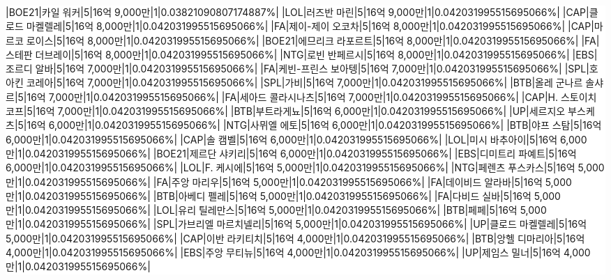 |BOE21|카일 워커|5|16억 9,000만|1|0.03821090807174887%|
|LOL|러즈반 마린|5|16억 9,000만|1|0.042031995515695066%|
|CAP|클로드 마켈렐레|5|16억 8,000만|1|0.042031995515695066%|
|FA|제이-제이 오코차|5|16억 8,000만|1|0.042031995515695066%|
|CAP|마르코 로이스|5|16억 8,000만|1|0.042031995515695066%|
|BOE21|에므리크 라포르트|5|16억 8,000만|1|0.042031995515695066%|
|FA|스테판 더브레이|5|16억 8,000만|1|0.042031995515695066%|
|NTG|로빈 반페르시|5|16억 8,000만|1|0.042031995515695066%|
|EBS|조르디 알바|5|16억 7,000만|1|0.042031995515695066%|
|FA|케빈-프린스 보아텡|5|16억 7,000만|1|0.042031995515695066%|
|SPL|호아킨 코레아|5|16억 7,000만|1|0.042031995515695066%|
|SPL|가비|5|16억 7,000만|1|0.042031995515695066%|
|BTB|올레 군나르 솔샤르|5|16억 7,000만|1|0.042031995515695066%|
|FA|세아드 콜라시나츠|5|16억 7,000만|1|0.042031995515695066%|
|CAP|H. 스토이치코프|5|16억 7,000만|1|0.042031995515695066%|
|BTB|부트라게뇨|5|16억 6,000만|1|0.042031995515695066%|
|UP|세르지오 부스케츠|5|16억 6,000만|1|0.042031995515695066%|
|NTG|사뮈엘 에토|5|16억 6,000만|1|0.042031995515695066%|
|BTB|야프 스탐|5|16억 6,000만|1|0.042031995515695066%|
|CAP|솔 캠벨|5|16억 6,000만|1|0.042031995515695066%|
|LOL|미시 바추아이|5|16억 6,000만|1|0.042031995515695066%|
|BOE21|제르단 샤키리|5|16억 6,000만|1|0.042031995515695066%|
|EBS|디미트리 파예트|5|16억 6,000만|1|0.042031995515695066%|
|LOL|F. 케시에|5|16억 5,000만|1|0.042031995515695066%|
|NTG|페렌츠 푸스카스|5|16억 5,000만|1|0.042031995515695066%|
|FA|주앙 마리우|5|16억 5,000만|1|0.042031995515695066%|
|FA|데이비드 알라바|5|16억 5,000만|1|0.042031995515695066%|
|BTB|아베디 펠레|5|16억 5,000만|1|0.042031995515695066%|
|FA|다비드 실바|5|16억 5,000만|1|0.042031995515695066%|
|LOL|유리 틸레만스|5|16억 5,000만|1|0.042031995515695066%|
|BTB|페페|5|16억 5,000만|1|0.042031995515695066%|
|SPL|가브리엘 마르치넬리|5|16억 5,000만|1|0.042031995515695066%|
|UP|클로드 마켈렐레|5|16억 5,000만|1|0.042031995515695066%|
|CAP|이반 라키티치|5|16억 4,000만|1|0.042031995515695066%|
|BTB|앙헬 디마리아|5|16억 4,000만|1|0.042031995515695066%|
|EBS|주앙 무티뉴|5|16억 4,000만|1|0.042031995515695066%|
|UP|제임스 밀너|5|16억 4,000만|1|0.042031995515695066%|